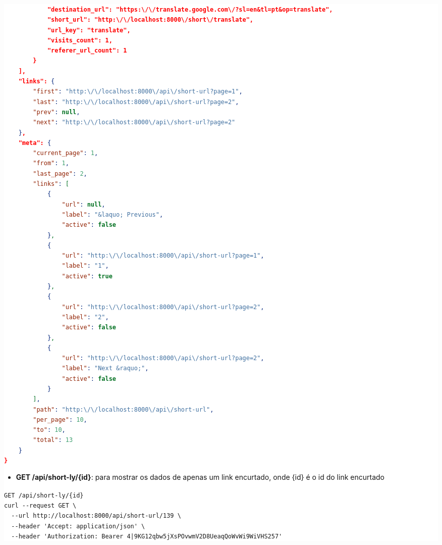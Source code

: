```json
            "destination_url": "https:\/\/translate.google.com\/?sl=en&tl=pt&op=translate",
            "short_url": "http:\/\/localhost:8000\/short\/translate",
            "url_key": "translate",
            "visits_count": 1,
            "referer_url_count": 1
        }
    ],
    "links": {
        "first": "http:\/\/localhost:8000\/api\/short-url?page=1",
        "last": "http:\/\/localhost:8000\/api\/short-url?page=2",
        "prev": null,
        "next": "http:\/\/localhost:8000\/api\/short-url?page=2"
    },
    "meta": {
        "current_page": 1,
        "from": 1,
        "last_page": 2,
        "links": [
            {
                "url": null,
                "label": "&laquo; Previous",
                "active": false
            },
            {
                "url": "http:\/\/localhost:8000\/api\/short-url?page=1",
                "label": "1",
                "active": true
            },
            {
                "url": "http:\/\/localhost:8000\/api\/short-url?page=2",
                "label": "2",
                "active": false
            },
            {
                "url": "http:\/\/localhost:8000\/api\/short-url?page=2",
                "label": "Next &raquo;",
                "active": false
            }
        ],
        "path": "http:\/\/localhost:8000\/api\/short-url",
        "per_page": 10,
        "to": 10,
        "total": 13
    }
}
```

* **GET /api/short-ly/{id}**: para mostrar os dados de apenas um link encurtado, onde {id} é o id do link encurtado

```shell
GET /api/short-ly/{id}
curl --request GET \
  --url http://localhost:8000/api/short-url/139 \
  --header 'Accept: application/json' \
  --header 'Authorization: Bearer 4|9KG12qbw5jXsPOvwmV2D8UeaqQoWvWi9WiVHS257'
```
